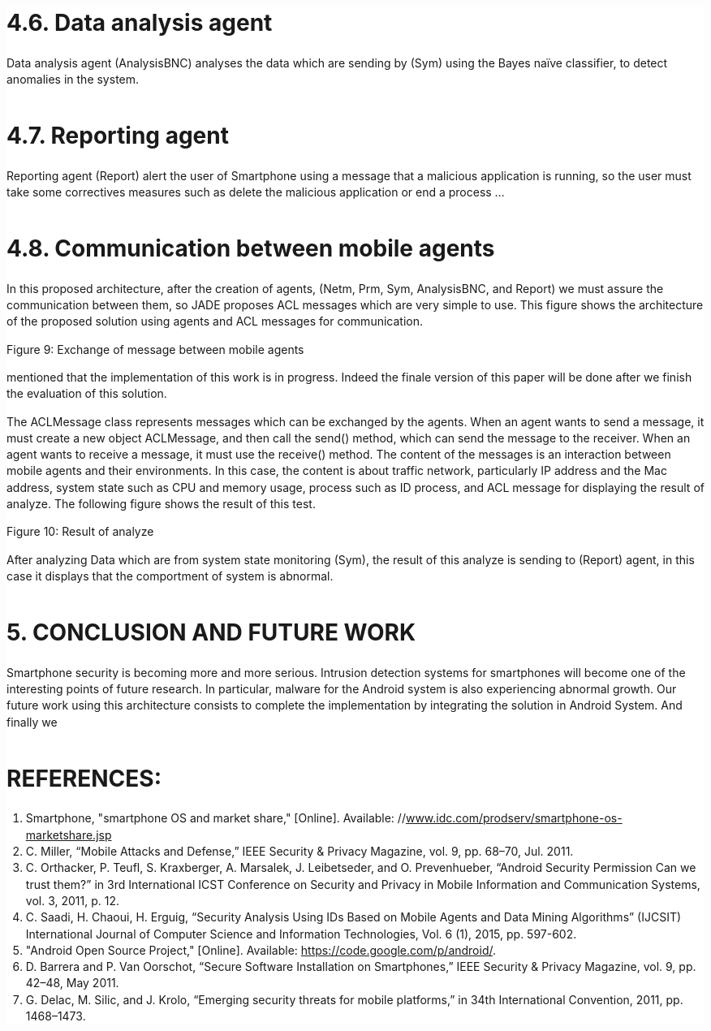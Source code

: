 # 4.6. Data analysis agent

Data analysis agent (AnalysisBNC) analyses the data which are sending by (Sym) using the Bayes naïve classifier, to detect anomalies in the system.

# 4.7. Reporting agent

Reporting agent (Report) alert the user of Smartphone using a message that a malicious application is running, so the user must take some correctives measures such as delete the malicious application or end a process …

# 4.8. Communication between mobile agents

In this proposed architecture, after the creation of agents, (Netm, Prm, Sym, AnalysisBNC, and Report) we must assure the communication between them, so JADE proposes ACL messages which are very simple to use. This figure shows the architecture of the proposed solution using agents and ACL messages for communication.

Figure 9: Exchange of message between mobile agents

mentioned that the implementation of this work is in progress. Indeed the finale version of this paper will be done after we finish the evaluation of this solution.

The ACLMessage class represents messages which can be exchanged by the agents. When an agent wants to send a message, it must create a new object ACLMessage, and then call the send() method, which can send the message to the receiver. When an agent wants to receive a message, it must use the receive() method. The content of the messages is an interaction between mobile agents and their environments. In this case, the content is about traffic network, particularly IP address and the Mac address, system state such as CPU and memory usage, process such as ID process, and ACL message for displaying the result of analyze. The following figure shows the result of this test.

Figure 10: Result of analyze

After analyzing Data which are from system state monitoring (Sym), the result of this analyze is sending to (Report) agent, in this case it displays that the comportment of system is abnormal.

# 5. CONCLUSION AND FUTURE WORK

Smartphone security is becoming more and more serious. Intrusion detection systems for smartphones will become one of the interesting points of future research. In particular, malware for the Android system is also experiencing abnormal growth. Our future work using this architecture consists to complete the implementation by integrating the solution in Android System. And finally we

# REFERENCES:

1. Smartphone, "smartphone OS and market share," [Online]. Available: //www.idc.com/prodserv/smartphone-os-marketshare.jsp
2. C. Miller, “Mobile Attacks and Defense,” IEEE Security & Privacy Magazine, vol. 9, pp. 68–70, Jul. 2011.
3. C. Orthacker, P. Teufl, S. Kraxberger, A. Marsalek, J. Leibetseder, and O. Prevenhueber, “Android Security Permission Can we trust them?” in 3rd International ICST Conference on Security and Privacy in Mobile Information and Communication Systems, vol. 3, 2011, p. 12.
4. C. Saadi, H. Chaoui, H. Erguig, “Security Analysis Using IDs Based on Mobile Agents and Data Mining Algorithms” (IJCSIT) International Journal of Computer Science and Information Technologies, Vol. 6 (1), 2015, pp. 597-602.
5. "Android Open Source Project," [Online]. Available: https://code.google.com/p/android/.
6. D. Barrera and P. Van Oorschot, “Secure Software Installation on Smartphones,” IEEE Security & Privacy Magazine, vol. 9, pp. 42–48, May 2011.
7. G. Delac, M. Silic, and J. Krolo, “Emerging security threats for mobile platforms,” in 34th International Convention, 2011, pp. 1468–1473.